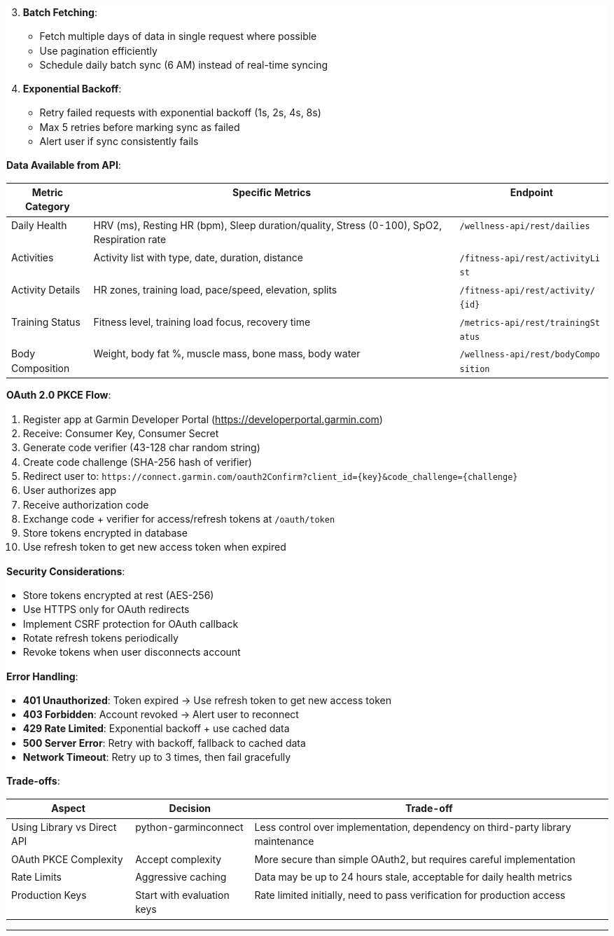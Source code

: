 3. **Batch Fetching**:
   - Fetch multiple days of data in single request where possible
   - Use pagination efficiently
   - Schedule daily batch sync (6 AM) instead of real-time syncing

4. **Exponential Backoff**:
   - Retry failed requests with exponential backoff (1s, 2s, 4s, 8s)
   - Max 5 retries before marking sync as failed
   - Alert user if sync consistently fails

**Data Available from API**:

| Metric Category | Specific Metrics | Endpoint |
|-----------------|------------------|----------|
| Daily Health | HRV (ms), Resting HR (bpm), Sleep duration/quality, Stress (0-100), SpO2, Respiration rate | `/wellness-api/rest/dailies` |
| Activities | Activity list with type, date, duration, distance | `/fitness-api/rest/activityList` |
| Activity Details | HR zones, training load, pace/speed, elevation, splits | `/fitness-api/rest/activity/{id}` |
| Training Status | Fitness level, training load focus, recovery time | `/metrics-api/rest/trainingStatus` |
| Body Composition | Weight, body fat %, muscle mass, bone mass, body water | `/wellness-api/rest/bodyComposition` |

**OAuth 2.0 PKCE Flow**:

1. Register app at Garmin Developer Portal (https://developerportal.garmin.com)
2. Receive: Consumer Key, Consumer Secret
3. Generate code verifier (43-128 char random string)
4. Create code challenge (SHA-256 hash of verifier)
5. Redirect user to: `https://connect.garmin.com/oauth2Confirm?client_id={key}&code_challenge={challenge}`
6. User authorizes app
7. Receive authorization code
8. Exchange code + verifier for access/refresh tokens at `/oauth/token`
9. Store tokens encrypted in database
10. Use refresh token to get new access token when expired

**Security Considerations**:
- Store tokens encrypted at rest (AES-256)
- Use HTTPS only for OAuth redirects
- Implement CSRF protection for OAuth callback
- Rotate refresh tokens periodically
- Revoke tokens when user disconnects account

**Error Handling**:
- **401 Unauthorized**: Token expired → Use refresh token to get new access token
- **403 Forbidden**: Account revoked → Alert user to reconnect
- **429 Rate Limited**: Exponential backoff + use cached data
- **500 Server Error**: Retry with backoff, fallback to cached data
- **Network Timeout**: Retry up to 3 times, then fail gracefully

**Trade-offs**:

| Aspect | Decision | Trade-off |
|--------|----------|-----------|
| Using Library vs Direct API | python-garminconnect | Less control over implementation, dependency on third-party library maintenance |
| OAuth PKCE Complexity | Accept complexity | More secure than simple OAuth2, but requires careful implementation |
| Rate Limits | Aggressive caching | Data may be up to 24 hours stale, acceptable for daily health metrics |
| Production Keys | Start with evaluation keys | Rate limited initially, need to pass verification for production access |

---